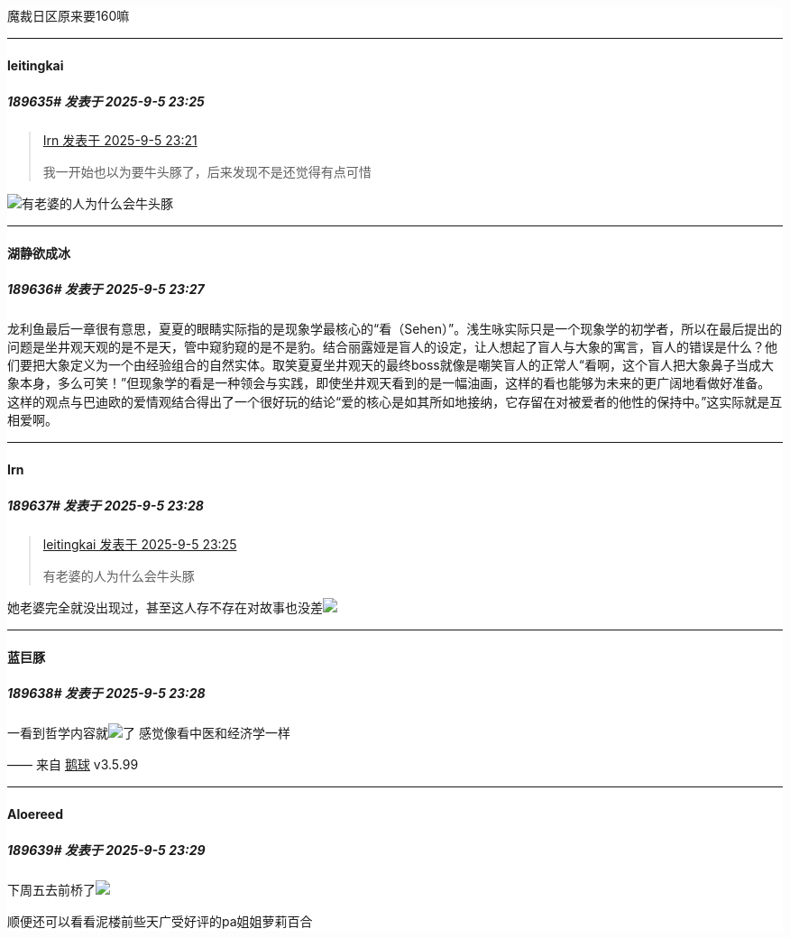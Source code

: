魔裁日区原来要160嘛

*****

####  leitingkai  
##### 189635#       发表于 2025-9-5 23:25

<blockquote><a href="httphttps://stage1st.com/2b/forum.php?mod=redirect&amp;goto=findpost&amp;pid=68377875&amp;ptid=2210399" target="_blank">Irn 发表于 2025-9-5 23:21</a>

我一开始也以为要牛头豚了，后来发现不是还觉得有点可惜</blockquote>
<img src="https://static.stage1st.com/image/smiley/face2017/169.gif" referrerpolicy="no-referrer">有老婆的人为什么会牛头豚


*****

####  湖静欲成冰  
##### 189636#       发表于 2025-9-5 23:27

龙利鱼最后一章很有意思，夏夏的眼睛实际指的是现象学最核心的“看（Sehen）”。浅生咏实际只是一个现象学的初学者，所以在最后提出的问题是坐井观天观的是不是天，管中窥豹窥的是不是豹。结合丽露娅是盲人的设定，让人想起了盲人与大象的寓言，盲人的错误是什么？他们要把大象定义为一个由经验组合的自然实体。取笑夏夏坐井观天的最终boss就像是嘲笑盲人的正常人“看啊，这个盲人把大象鼻子当成大象本身，多么可笑！”但现象学的看是一种领会与实践，即使坐井观天看到的是一幅油画，这样的看也能够为未来的更广阔地看做好准备。这样的观点与巴迪欧的爱情观结合得出了一个很好玩的结论“爱的核心是如其所如地接纳，它存留在对被爱者的他性的保持中。”这实际就是互相爱啊。

*****

####  Irn  
##### 189637#       发表于 2025-9-5 23:28

<blockquote><a href="httphttps://stage1st.com/2b/forum.php?mod=redirect&amp;goto=findpost&amp;pid=68377888&amp;ptid=2210399" target="_blank">leitingkai 发表于 2025-9-5 23:25</a>

有老婆的人为什么会牛头豚</blockquote>
她老婆完全就没出现过，甚至这人存不存在对故事也没差<img src="https://static.stage1st.com/image/smiley/face2017/169.gif" referrerpolicy="no-referrer">

*****

####  蓝巨豚  
##### 189638#       发表于 2025-9-5 23:28

一看到哲学内容就<img src="https://static.stage1st.com/image/smiley/face2017/244.gif" referrerpolicy="no-referrer">了
感觉像看中医和经济学一样

—— 来自 [鹅球](https://www.pgyer.com/GcUxKd4w) v3.5.99

*****

####  Aloereed  
##### 189639#       发表于 2025-9-5 23:29

下周五去前桥了<img src="https://static.stage1st.com/image/smiley/face2017/076.png" referrerpolicy="no-referrer">

顺便还可以看看泥楼前些天广受好评的pa姐姐萝莉百合
